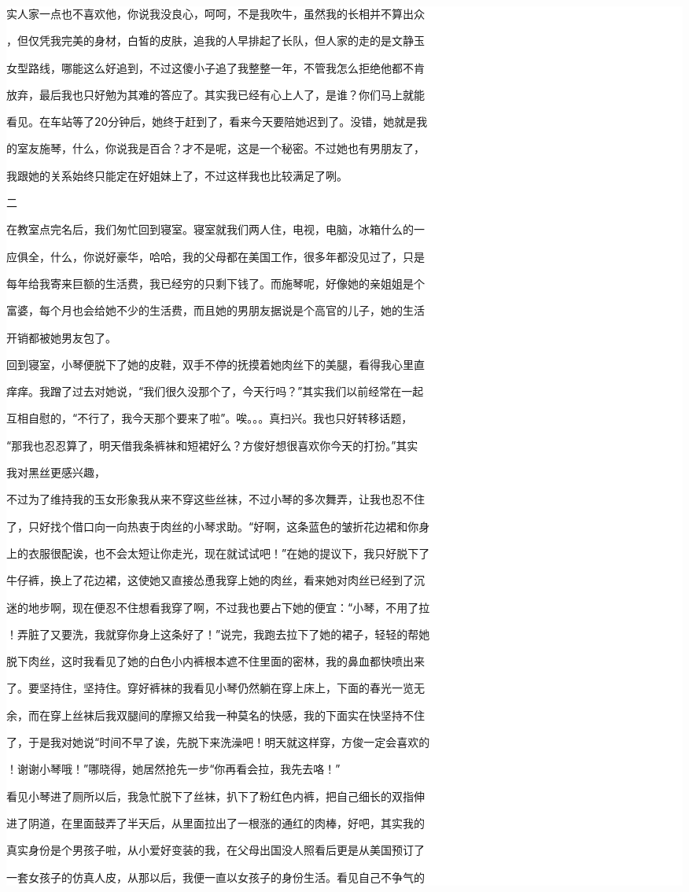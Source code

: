 实人家一点也不喜欢他，你说我没良心，呵呵，不是我吹牛，虽然我的长相并不算出众

，但仅凭我完美的身材，白皙的皮肤，追我的人早排起了长队，但人家的走的是文静玉

女型路线，哪能这么好追到，不过这傻小子追了我整整一年，不管我怎么拒绝他都不肯

放弃，最后我也只好勉为其难的答应了。其实我已经有心上人了，是谁？你们马上就能

看见。在车站等了20分钟后，她终于赶到了，看来今天要陪她迟到了。没错，她就是我

的室友施琴，什么，你说我是百合？才不是呢，这是一个秘密。不过她也有男朋友了，

我跟她的关系始终只能定在好姐妹上了，不过这样我也比较满足了咧。

二

在教室点完名后，我们匆忙回到寝室。寝室就我们两人住，电视，电脑，冰箱什么的一

应俱全，什么，你说好豪华，哈哈，我的父母都在美国工作，很多年都没见过了，只是

每年给我寄来巨额的生活费，我已经穷的只剩下钱了。而施琴呢，好像她的亲姐姐是个

富婆，每个月也会给她不少的生活费，而且她的男朋友据说是个高官的儿子，她的生活

开销都被她男友包了。

回到寝室，小琴便脱下了她的皮鞋，双手不停的抚摸着她肉丝下的美腿，看得我心里直

痒痒。我蹭了过去对她说，“我们很久没那个了，今天行吗？”其实我们以前经常在一起

互相自慰的，“不行了，我今天那个要来了啦”。唉。。。真扫兴。我也只好转移话题，

“那我也忍忍算了，明天借我条裤袜和短裙好么？方俊好想很喜欢你今天的打扮。”其实

我对黑丝更感兴趣，

不过为了维持我的玉女形象我从来不穿这些丝袜，不过小琴的多次舞弄，让我也忍不住

了，只好找个借口向一向热衷于肉丝的小琴求助。“好啊，这条蓝色的皱折花边裙和你身

上的衣服很配诶，也不会太短让你走光，现在就试试吧！”在她的提议下，我只好脱下了

牛仔裤，换上了花边裙，这使她又直接怂恿我穿上她的肉丝，看来她对肉丝已经到了沉

迷的地步啊，现在便忍不住想看我穿了啊，不过我也要占下她的便宜：“小琴，不用了拉

！弄脏了又要洗，我就穿你身上这条好了！”说完，我跑去拉下了她的裙子，轻轻的帮她

脱下肉丝，这时我看见了她的白色小内裤根本遮不住里面的密林，我的鼻血都快喷出来

了。要坚持住，坚持住。穿好裤袜的我看见小琴仍然躺在穿上床上，下面的春光一览无

余，而在穿上丝袜后我双腿间的摩擦又给我一种莫名的快感，我的下面实在快坚持不住

了，于是我对她说“时间不早了诶，先脱下来洗澡吧！明天就这样穿，方俊一定会喜欢的

！谢谢小琴哦！”哪晓得，她居然抢先一步“你再看会拉，我先去咯！”

看见小琴进了厕所以后，我急忙脱下了丝袜，扒下了粉红色内裤，把自己细长的双指伸

进了阴道，在里面鼓弄了半天后，从里面拉出了一根涨的通红的肉棒，好吧，其实我的

真实身份是个男孩子啦，从小爱好变装的我，在父母出国没人照看后更是从美国预订了

一套女孩子的仿真人皮，从那以后，我便一直以女孩子的身份生活。看见自己不争气的
